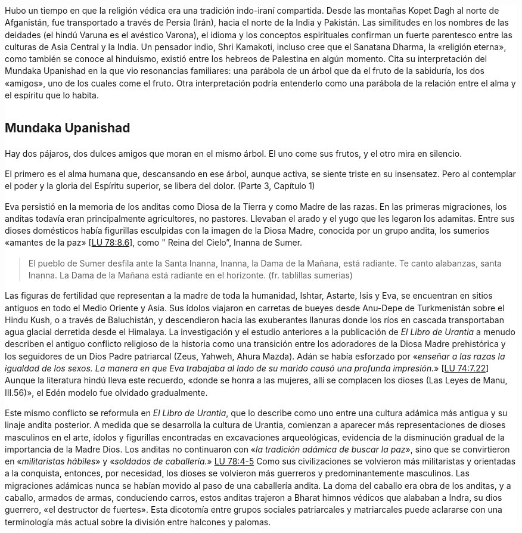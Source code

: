Hubo un tiempo en que la religión védica era una tradición indo-iraní compartida. Desde las montañas Kopet Dagh al norte de Afganistán, fue transportado a través de Persia (Irán), hacia el norte de la India y Pakistán. Las similitudes en los nombres de las deidades (el hindú Varuna es el avéstico Varona), el idioma y los conceptos espirituales confirman un fuerte parentesco entre las culturas de Asia Central y la India. Un pensador indio, Shri Kamakoti, incluso cree que el Sanatana Dharma, la «religión eterna», como también se conoce al hinduismo, existió entre los hebreos de Palestina en algún momento. Cita su interpretación del Mundaka Upanishad en la que vio resonancias familiares: una parábola de un árbol que da el fruto de la sabiduría, los dos «amigos», uno de los cuales come el fruto. Otra interpretación podría entenderlo como una parábola de la relación entre el alma y el espíritu que lo habita.

## Mundaka Upanishad

Hay dos pájaros, dos dulces amigos que moran en el mismo árbol. El uno come sus frutos, y el otro mira en silencio.

El primero es el alma humana que, descansando en ese árbol, aunque activa, se siente triste en su insensatez. Pero al contemplar el poder y la gloria del Espíritu superior, se libera del dolor. (Parte 3, Capítulo 1)

Eva persistió en la memoria de los anditas como Diosa de la Tierra y como Madre de las razas. En las primeras migraciones, los anditas todavía eran principalmente agricultores, no pastores. Llevaban el arado y el yugo que les legaron los adamitas. Entre sus dioses domésticos había figurillas esculpidas con la imagen de la Diosa Madre, conocida por un grupo andita, los sumerios «amantes de la paz» <a id="a87_400"></a>[[LU 78:8.6](/es/The_Urantia_Book/78#p8_6)], como " Reina del Cielo”, Inanna de Sumer.

> El pueblo de Sumer desfila ante la Santa Inanna,
> Inanna, la Dama de la Mañana, está radiante.
> Te canto alabanzas, santa Inanna.
> La Dama de la Mañana está radiante en el horizonte.
> (fr. tablillas sumerias)

Las figuras de fertilidad que representan a la madre de toda la humanidad, Ishtar, Astarte, Isis y Eva, se encuentran en sitios antiguos en todo el Medio Oriente y Asia. Sus ídolos viajaron en carretas de bueyes desde Anu-Depe de Turkmenistán sobre el Hindu Kush, o a través de Baluchistán, y descendieron hacia las exuberantes llanuras donde los ríos en cascada transportaban agua glacial derretida desde el Himalaya. La investigación y el estudio anteriores a la publicación de _El Libro de Urantia_ a menudo describen el antiguo conflicto religioso de la historia como una transición entre los adoradores de la Diosa Madre prehistórica y los seguidores de un Dios Padre patriarcal (Zeus, Yahweh, Ahura Mazda). Adán se había esforzado por «_enseñar a las razas la igualdad de los sexos. La manera en que Eva trabajaba al lado de su marido causó una profunda impresión._» <a id="a95_873"></a>[[LU 74:7.22](/es/The_Urantia_Book/74#p7_22)] Aunque la literatura hindú lleva este recuerdo, «donde se honra a las mujeres, allí se complacen los dioses (Las Leyes de Manu, III.56)», el Edén modelo fue olvidado gradualmente.

Este mismo conflicto se reformula en _El Libro de Urantia_, que lo describe como uno entre una cultura adámica más antigua y su linaje andita posterior. A medida que se desarrolla la cultura de Urantia, comienzan a aparecer más representaciones de dioses masculinos en el arte, ídolos y figurillas encontradas en excavaciones arqueológicas, evidencia de la disminución gradual de la importancia de la Madre Dios. Los anditas no continuaron con «_la tradición adámica de buscar la paz_», sino que se convirtieron en «_militaristas hábiles_» y «_soldados de caballería._» <a id="a97_570"></a>[LU 78:4-5](/es/The_Urantia_Book/78#p4) Como sus civilizaciones se volvieron más militaristas y orientadas a la conquista, entonces, por necesidad, los dioses se volvieron más guerreros y predominantemente masculinos. Las migraciones adámicas nunca se habían movido al paso de una caballería andita. La doma del caballo era obra de los anditas, y a caballo, armados de armas, conduciendo carros, estos anditas trajeron a Bharat himnos védicos que alababan a Indra, su dios guerrero, «el destructor de fuertes». Esta dicotomía entre grupos sociales patriarcales y matriarcales puede aclararse con una terminología más actual sobre la división entre halcones y palomas.

